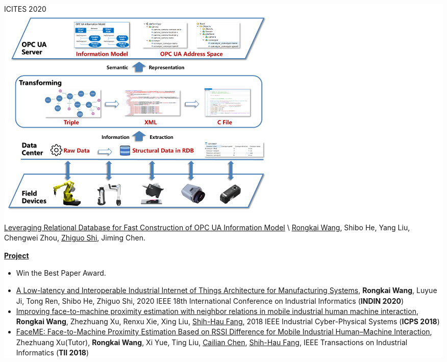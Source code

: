 <div class='paper-box'><div class='paper-box-image'><div><div class="badge">ICITES 2020</div><img src='images/fig/fig-flowchart.png' alt="sym" width="60%"></div></div>
<div class='paper-box-text' markdown="1">

[Leveraging Relational Database for Fast Construction of OPC UA Information Model](https://ieeexplore.ieee.org/document/9637064) \\
<u>Rongkai Wang</u>, Shibo He, Yang Liu, Chengwei Zhou, [Zhiguo Shi](https://person.zju.edu.cn/shizg/570480.html), Jiming Chen. 

[**Project**]() <strong><span class='show_paper_citations' data='l-zF-W0AAAAJ:IjCSPb-OGe4C'></span></strong>
- Win the Best Paper Award. 
</div>
</div>

- [A Low-latency and Interoperable Industrial Internet of Things Architecture for Manufacturing Systems](https://ieeexplore.ieee.org/document/9442203), **Rongkai Wang**, Luyue Ji, Tong Ren, Shibo He, Zhiguo Shi, 2020 IEEE 18th International Conference on Industrial Informatics (**INDIN 2020**)  <strong><span class='show_paper_citations' data='l-zF-W0AAAAJ:2osOgNQ5qMEC'></span></strong>
- [Improving face-to-machine proximity estimation with neighbor relations in mobile industrial human machine interaction](https://ieeexplore.ieee.org/document/8390769), **Rongkai Wang**, Zhezhuang Xu, Renxu Xie, Xing Liu, [Shih-Hau Fang](https://scholar.google.com.hk/citations?hl=zh-CN&user=ZQ8a8DEAAAAJ&view_op=list_works), 2018 IEEE Industrial Cyber-Physical Systems (**ICPS 2018**)  <strong><span class='show_paper_citations' data='l-zF-W0AAAAJ:UeHWp8X0CEIC'></span></strong>
- [FaceME: Face-to-Machine Proximity Estimation Based on RSSI Difference for Mobile Industrial Human–Machine Interaction](https://ieeexplore.ieee.org/document/8345686), Zhezhuang Xu(Tutor), **Rongkai Wang**, Xi Yue, Ting Liu, [Cailian Chen](https://iwin.sjtu.edu.cn/Web/FacultyShow/35?name=Lily), [Shih-Hau Fang](https://scholar.google.com.hk/citations?hl=zh-CN&user=ZQ8a8DEAAAAJ&view_op=list_works), IEEE Transactions on Industrial Informatics (**TII 2018**)  <strong><span class='show_paper_citations' data='l-zF-W0AAAAJ:9yKSN-GCB0IC'></span></strong>

